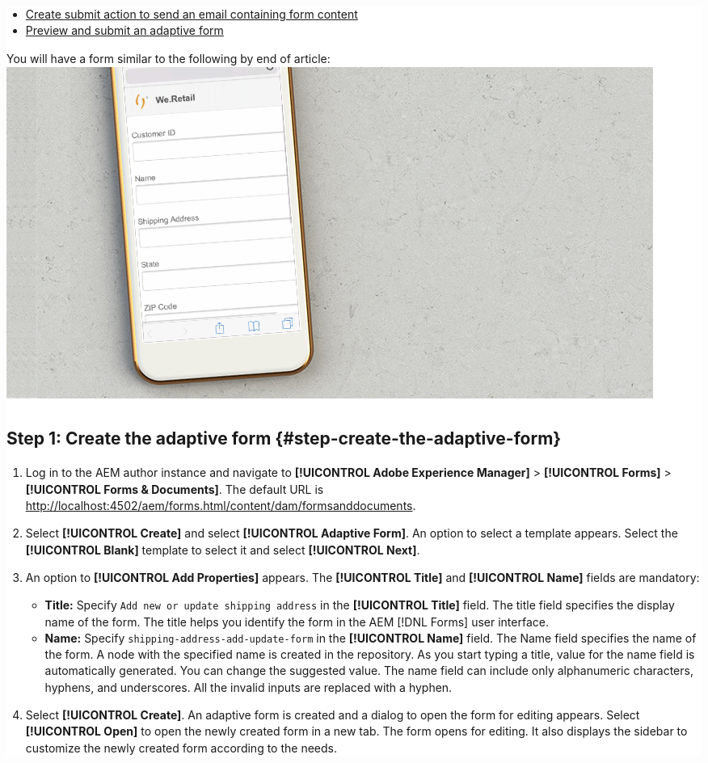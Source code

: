 * [Create submit action to send an email containing form content](/help/forms/using/create-adaptive-form.md#step-add-components-to-capture-and-display-information)
* [Preview and submit an adaptive form](/help/forms/using/create-adaptive-form.md)

You will have a form similar to the following by end of article:  
[![Form preview in mobile](do-not-localize/form-preview-mobile.gif)](do-not-localize/form-preview-mobile.gif)

## Step 1: Create the adaptive form {#step-create-the-adaptive-form}

1. Log in to the AEM author instance and navigate to **[!UICONTROL Adobe Experience Manager]** &gt; **[!UICONTROL Forms]** &gt; **[!UICONTROL Forms & Documents]**. The default URL is [http://localhost:4502/aem/forms.html/content/dam/formsanddocuments](http://localhost:4502/aem/forms.html/content/dam/formsanddocuments). 
1. Select **[!UICONTROL Create]** and select **[!UICONTROL Adaptive Form]**. An option to select a template appears. Select the **[!UICONTROL Blank]** template to select it and select **[!UICONTROL Next]**.  

1. An option to **[!UICONTROL Add Properties]** appears. The **[!UICONTROL Title]** and **[!UICONTROL Name]** fields are mandatory:

    * **Title:** Specify `Add new or update shipping address` in the **[!UICONTROL Title]** field. The title field specifies the display name of the form. The title helps you identify the form in the AEM [!DNL Forms] user interface.
    * **Name:** Specify `shipping-address-add-update-form` in the **[!UICONTROL Name]** field. The Name field specifies the name of the form. A node with the specified name is created in the repository. As you start typing a title, value for the name field is automatically generated. You can change the suggested value. The name field can include only alphanumeric characters, hyphens, and underscores. All the invalid inputs are replaced with a hyphen.

1. Select **[!UICONTROL Create]**. An adaptive form is created and a dialog to open the form for editing appears. Select **[!UICONTROL Open]** to open the newly created form in a new tab. The form opens for editing. It also displays the sidebar to customize the newly created form according to the needs.
